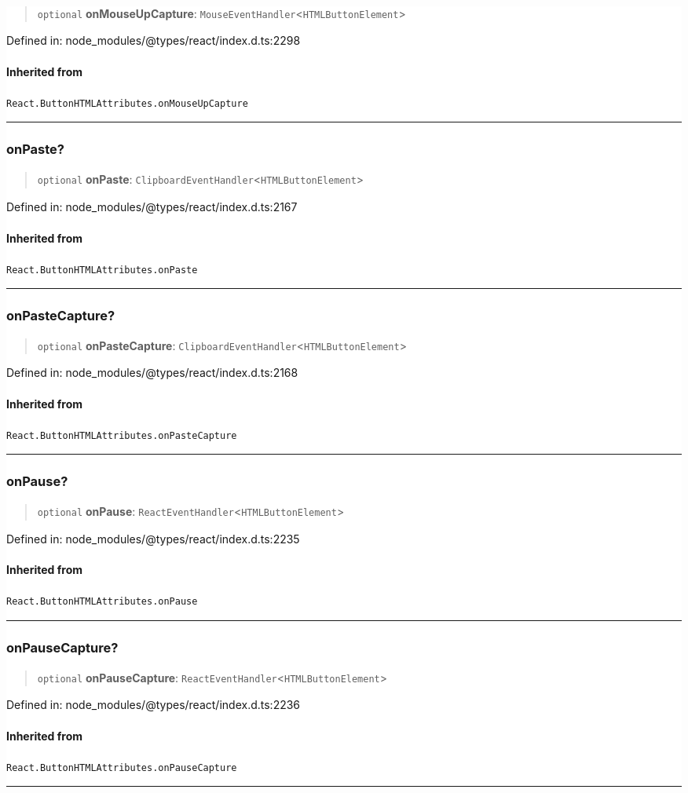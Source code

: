 > `optional` **onMouseUpCapture**: `MouseEventHandler`\<`HTMLButtonElement`\>

Defined in: node\_modules/@types/react/index.d.ts:2298

#### Inherited from

`React.ButtonHTMLAttributes.onMouseUpCapture`

***

### onPaste?

> `optional` **onPaste**: `ClipboardEventHandler`\<`HTMLButtonElement`\>

Defined in: node\_modules/@types/react/index.d.ts:2167

#### Inherited from

`React.ButtonHTMLAttributes.onPaste`

***

### onPasteCapture?

> `optional` **onPasteCapture**: `ClipboardEventHandler`\<`HTMLButtonElement`\>

Defined in: node\_modules/@types/react/index.d.ts:2168

#### Inherited from

`React.ButtonHTMLAttributes.onPasteCapture`

***

### onPause?

> `optional` **onPause**: `ReactEventHandler`\<`HTMLButtonElement`\>

Defined in: node\_modules/@types/react/index.d.ts:2235

#### Inherited from

`React.ButtonHTMLAttributes.onPause`

***

### onPauseCapture?

> `optional` **onPauseCapture**: `ReactEventHandler`\<`HTMLButtonElement`\>

Defined in: node\_modules/@types/react/index.d.ts:2236

#### Inherited from

`React.ButtonHTMLAttributes.onPauseCapture`

***
